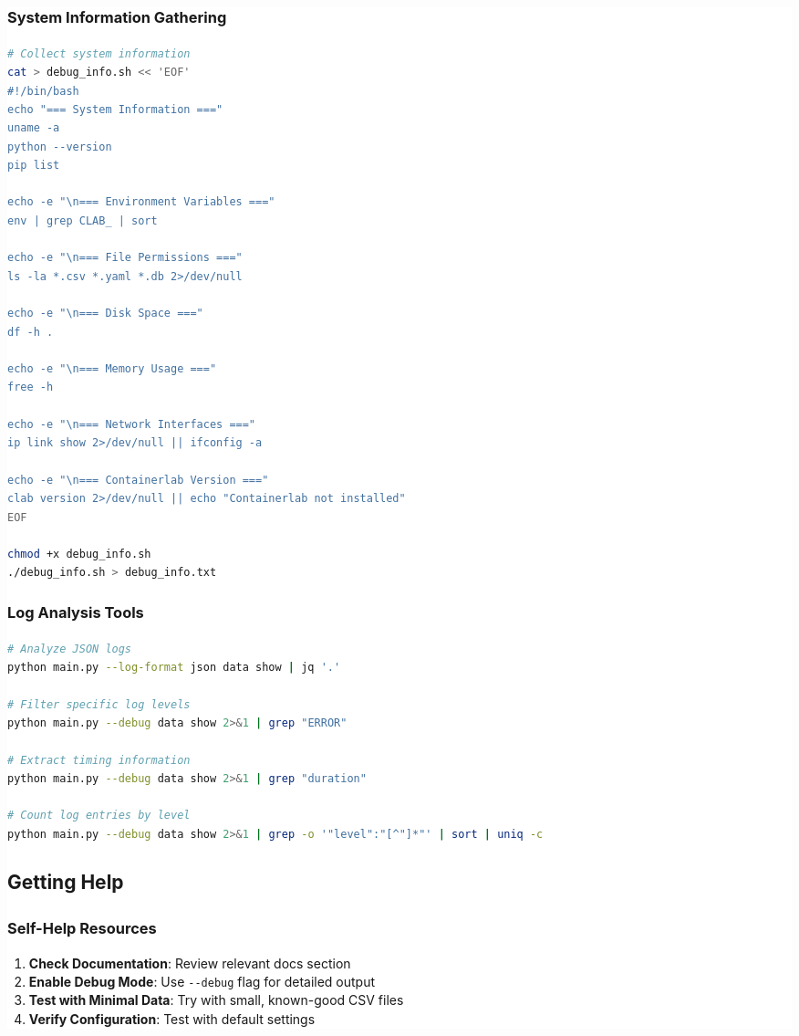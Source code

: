 ### System Information Gathering
```bash
# Collect system information
cat > debug_info.sh << 'EOF'
#!/bin/bash
echo "=== System Information ==="
uname -a
python --version
pip list

echo -e "\n=== Environment Variables ==="
env | grep CLAB_ | sort

echo -e "\n=== File Permissions ==="
ls -la *.csv *.yaml *.db 2>/dev/null

echo -e "\n=== Disk Space ==="
df -h .

echo -e "\n=== Memory Usage ==="
free -h

echo -e "\n=== Network Interfaces ==="
ip link show 2>/dev/null || ifconfig -a

echo -e "\n=== Containerlab Version ==="
clab version 2>/dev/null || echo "Containerlab not installed"
EOF

chmod +x debug_info.sh
./debug_info.sh > debug_info.txt
```

### Log Analysis Tools
```bash
# Analyze JSON logs
python main.py --log-format json data show | jq '.'

# Filter specific log levels
python main.py --debug data show 2>&1 | grep "ERROR"

# Extract timing information
python main.py --debug data show 2>&1 | grep "duration"

# Count log entries by level
python main.py --debug data show 2>&1 | grep -o '"level":"[^"]*"' | sort | uniq -c
```

## Getting Help

### Self-Help Resources
1. **Check Documentation**: Review relevant docs section
2. **Enable Debug Mode**: Use `--debug` flag for detailed output
3. **Test with Minimal Data**: Try with small, known-good CSV files
4. **Verify Configuration**: Test with default settings
